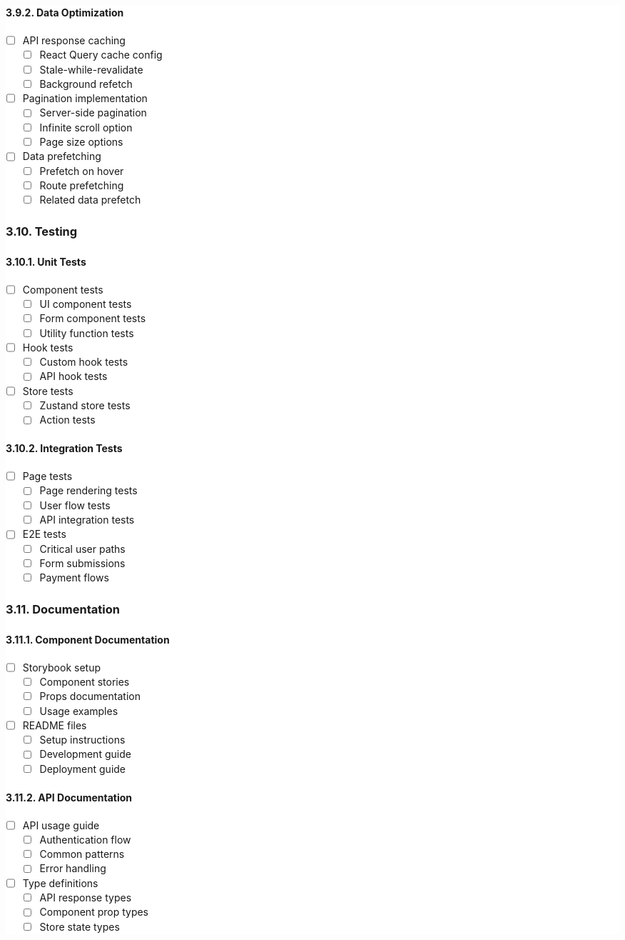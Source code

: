 #### 3.9.2. Data Optimization
- [ ] API response caching
  - [ ] React Query cache config
  - [ ] Stale-while-revalidate
  - [ ] Background refetch
- [ ] Pagination implementation
  - [ ] Server-side pagination
  - [ ] Infinite scroll option
  - [ ] Page size options
- [ ] Data prefetching
  - [ ] Prefetch on hover
  - [ ] Route prefetching
  - [ ] Related data prefetch

### 3.10. Testing

#### 3.10.1. Unit Tests
- [ ] Component tests
  - [ ] UI component tests
  - [ ] Form component tests
  - [ ] Utility function tests
- [ ] Hook tests
  - [ ] Custom hook tests
  - [ ] API hook tests
- [ ] Store tests
  - [ ] Zustand store tests
  - [ ] Action tests

#### 3.10.2. Integration Tests
- [ ] Page tests
  - [ ] Page rendering tests
  - [ ] User flow tests
  - [ ] API integration tests
- [ ] E2E tests
  - [ ] Critical user paths
  - [ ] Form submissions
  - [ ] Payment flows

### 3.11. Documentation

#### 3.11.1. Component Documentation
- [ ] Storybook setup
  - [ ] Component stories
  - [ ] Props documentation
  - [ ] Usage examples
- [ ] README files
  - [ ] Setup instructions
  - [ ] Development guide
  - [ ] Deployment guide

#### 3.11.2. API Documentation
- [ ] API usage guide
  - [ ] Authentication flow
  - [ ] Common patterns
  - [ ] Error handling
- [ ] Type definitions
  - [ ] API response types
  - [ ] Component prop types
  - [ ] Store state types
